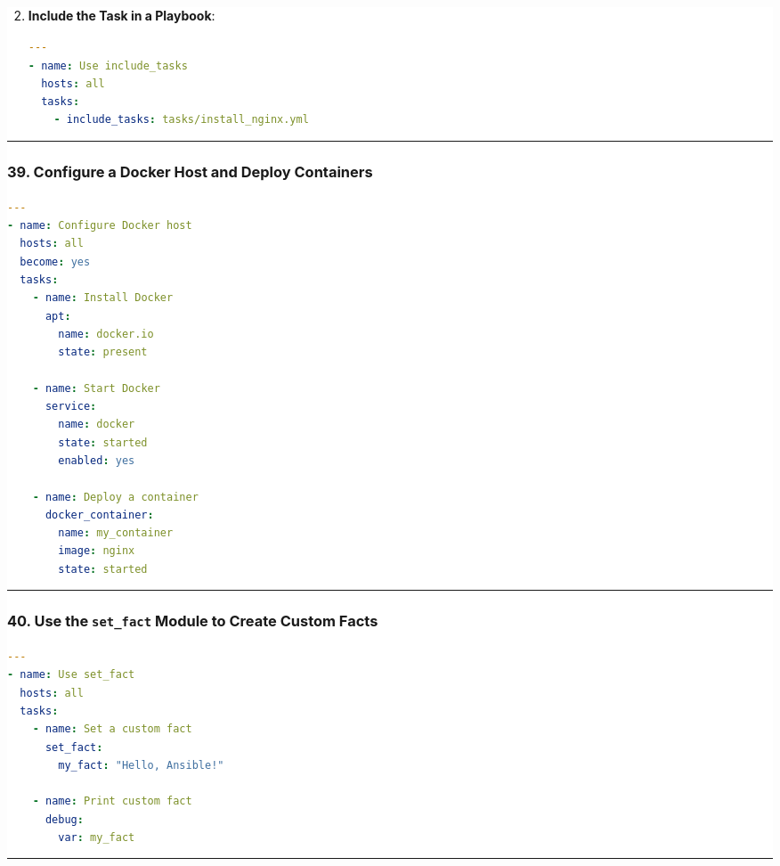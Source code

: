 2. **Include the Task in a Playbook**:
   ```yaml
   ---
   - name: Use include_tasks
     hosts: all
     tasks:
       - include_tasks: tasks/install_nginx.yml
   ```

---

### **39. Configure a Docker Host and Deploy Containers**
```yaml
---
- name: Configure Docker host
  hosts: all
  become: yes
  tasks:
    - name: Install Docker
      apt:
        name: docker.io
        state: present

    - name: Start Docker
      service:
        name: docker
        state: started
        enabled: yes

    - name: Deploy a container
      docker_container:
        name: my_container
        image: nginx
        state: started
```

---

### **40. Use the `set_fact` Module to Create Custom Facts**
```yaml
---
- name: Use set_fact
  hosts: all
  tasks:
    - name: Set a custom fact
      set_fact:
        my_fact: "Hello, Ansible!"

    - name: Print custom fact
      debug:
        var: my_fact
```

---